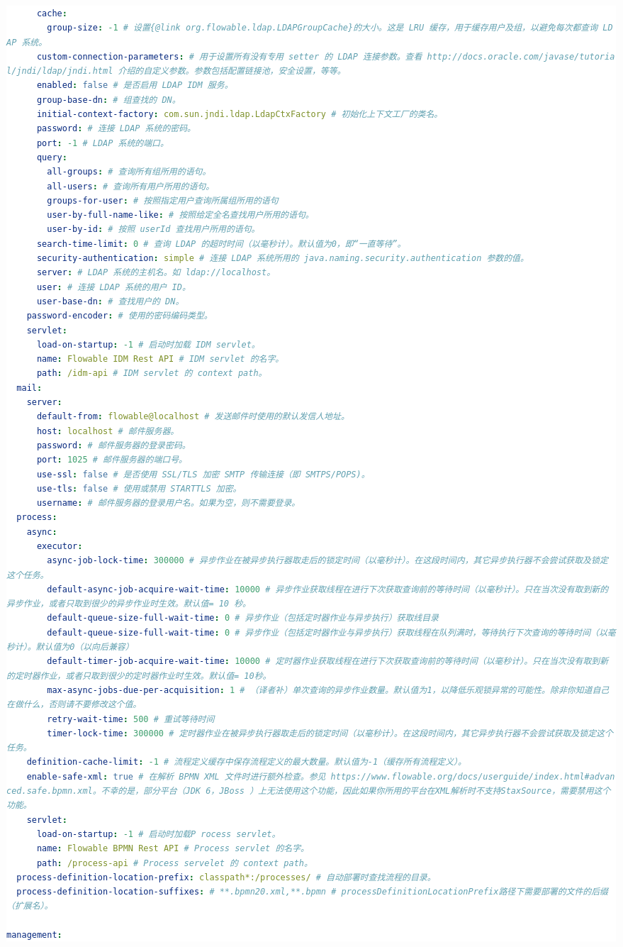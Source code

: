 ```yaml
      cache:
        group-size: -1 # 设置{@link org.flowable.ldap.LDAPGroupCache}的大小。这是 LRU 缓存，用于缓存用户及组，以避免每次都查询 LDAP 系统。
      custom-connection-parameters: # 用于设置所有没有专用 setter 的 LDAP 连接参数。查看 http://docs.oracle.com/javase/tutorial/jndi/ldap/jndi.html 介绍的自定义参数。参数包括配置链接池，安全设置，等等。
      enabled: false # 是否启用 LDAP IDM 服务。
      group-base-dn: # 组查找的 DN。
      initial-context-factory: com.sun.jndi.ldap.LdapCtxFactory # 初始化上下文工厂的类名。
      password: # 连接 LDAP 系统的密码。
      port: -1 # LDAP 系统的端口。
      query:
        all-groups: # 查询所有组所用的语句。
        all-users: # 查询所有用户所用的语句。
        groups-for-user: # 按照指定用户查询所属组所用的语句
        user-by-full-name-like: # 按照给定全名查找用户所用的语句。
        user-by-id: # 按照 userId 查找用户所用的语句。
      search-time-limit: 0 # 查询 LDAP 的超时时间（以毫秒计）。默认值为0，即“一直等待”。
      security-authentication: simple # 连接 LDAP 系统所用的 java.naming.security.authentication 参数的值。
      server: # LDAP 系统的主机名。如 ldap://localhost。
      user: # 连接 LDAP 系统的用户 ID。
      user-base-dn: # 查找用户的 DN。
    password-encoder: # 使用的密码编码类型。
    servlet:
      load-on-startup: -1 # 启动时加载 IDM servlet。
      name: Flowable IDM Rest API # IDM servlet 的名字。
      path: /idm-api # IDM servlet 的 context path。
  mail:
    server:
      default-from: flowable@localhost # 发送邮件时使用的默认发信人地址。
      host: localhost # 邮件服务器。
      password: # 邮件服务器的登录密码。
      port: 1025 # 邮件服务器的端口号。
      use-ssl: false # 是否使用 SSL/TLS 加密 SMTP 传输连接（即 SMTPS/POPS)。
      use-tls: false # 使用或禁用 STARTTLS 加密。
      username: # 邮件服务器的登录用户名。如果为空，则不需要登录。
  process:
    async:
      executor:
        async-job-lock-time: 300000 # 异步作业在被异步执行器取走后的锁定时间（以毫秒计）。在这段时间内，其它异步执行器不会尝试获取及锁定这个任务。
        default-async-job-acquire-wait-time: 10000 # 异步作业获取线程在进行下次获取查询前的等待时间（以毫秒计）。只在当次没有取到新的异步作业，或者只取到很少的异步作业时生效。默认值= 10 秒。
        default-queue-size-full-wait-time: 0 # 异步作业（包括定时器作业与异步执行）获取线目录
        default-queue-size-full-wait-time: 0 # 异步作业（包括定时器作业与异步执行）获取线程在队列满时，等待执行下次查询的等待时间（以毫秒计）。默认值为0（以向后兼容）
        default-timer-job-acquire-wait-time: 10000 # 定时器作业获取线程在进行下次获取查询前的等待时间（以毫秒计）。只在当次没有取到新的定时器作业，或者只取到很少的定时器作业时生效。默认值= 10秒。
        max-async-jobs-due-per-acquisition: 1 # （译者补）单次查询的异步作业数量。默认值为1，以降低乐观锁异常的可能性。除非你知道自己在做什么，否则请不要修改这个值。
        retry-wait-time: 500 # 重试等待时间
        timer-lock-time: 300000 # 定时器作业在被异步执行器取走后的锁定时间（以毫秒计）。在这段时间内，其它异步执行器不会尝试获取及锁定这个任务。
    definition-cache-limit: -1 # 流程定义缓存中保存流程定义的最大数量。默认值为-1（缓存所有流程定义）。
    enable-safe-xml: true # 在解析 BPMN XML 文件时进行额外检查。参见 https://www.flowable.org/docs/userguide/index.html#advanced.safe.bpmn.xml。不幸的是，部分平台（JDK 6，JBoss ）上无法使用这个功能，因此如果你所用的平台在XML解析时不支持StaxSource，需要禁用这个功能。
    servlet:
      load-on-startup: -1 # 启动时加载P rocess servlet。
      name: Flowable BPMN Rest API # Process servlet 的名字。
      path: /process-api # Process servelet 的 context path。
  process-definition-location-prefix: classpath*:/processes/ # 自动部署时查找流程的目录。
  process-definition-location-suffixes: # **.bpmn20.xml,**.bpmn # processDefinitionLocationPrefix路径下需要部署的文件的后缀（扩展名）。

management:
```
